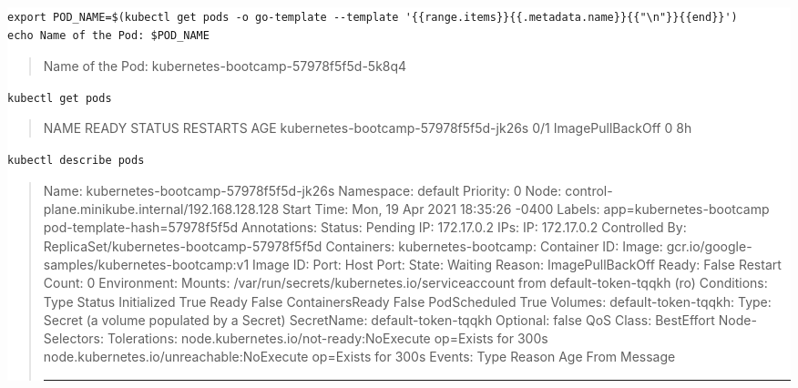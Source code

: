 

```
export POD_NAME=$(kubectl get pods -o go-template --template '{{range.items}}{{.metadata.name}}{{"\n"}}{{end}}')
echo Name of the Pod: $POD_NAME
```

> Name of the Pod: kubernetes-bootcamp-57978f5f5d-5k8q4

```
kubectl get pods
```

> NAME                                   READY   STATUS             RESTARTS   AGE
> kubernetes-bootcamp-57978f5f5d-jk26s   0/1     ImagePullBackOff   0          8h

```
kubectl describe pods
```

> Name:         kubernetes-bootcamp-57978f5f5d-jk26s
> Namespace:    default
> Priority:     0
> Node:         control-plane.minikube.internal/192.168.128.128
> Start Time:   Mon, 19 Apr 2021 18:35:26 -0400
> Labels:       app=kubernetes-bootcamp
>               pod-template-hash=57978f5f5d
> Annotations:  <none>
> Status:       Pending
> IP:           172.17.0.2
> IPs:
>   IP:           172.17.0.2
> Controlled By:  ReplicaSet/kubernetes-bootcamp-57978f5f5d
> Containers:
>   kubernetes-bootcamp:
>     Container ID:
>     Image:          gcr.io/google-samples/kubernetes-bootcamp:v1
>     Image ID:
>     Port:           <none>
>     Host Port:      <none>
>     State:          Waiting
>       Reason:       ImagePullBackOff
>     Ready:          False
>     Restart Count:  0
>     Environment:    <none>
>     Mounts:
>       /var/run/secrets/kubernetes.io/serviceaccount from default-token-tqqkh (ro)
> Conditions:
>   Type              Status
>   Initialized       True
>   Ready             False
>   ContainersReady   False
>   PodScheduled      True
> Volumes:
>   default-token-tqqkh:
>     Type:        Secret (a volume populated by a Secret)
>     SecretName:  default-token-tqqkh
>     Optional:    false
> QoS Class:       BestEffort
> Node-Selectors:  <none>
> Tolerations:     node.kubernetes.io/not-ready:NoExecute op=Exists for 300s
>                  node.kubernetes.io/unreachable:NoExecute op=Exists for 300s
> Events:
>   Type     Reason     Age                    From               Message
>
> ----     ------     ----                   ----               -------